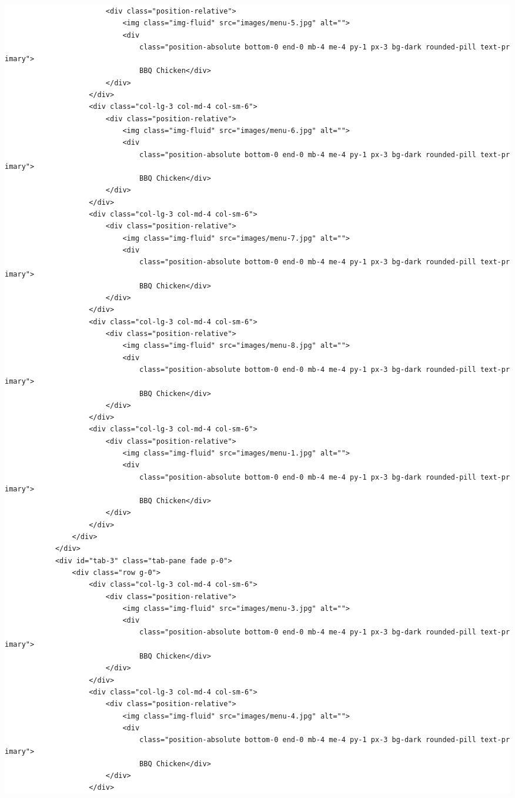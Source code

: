                             <div class="position-relative">
                                <img class="img-fluid" src="images/menu-5.jpg" alt="">
                                <div
                                    class="position-absolute bottom-0 end-0 mb-4 me-4 py-1 px-3 bg-dark rounded-pill text-primary">
                                    BBQ Chicken</div>
                            </div>
                        </div>
                        <div class="col-lg-3 col-md-4 col-sm-6">
                            <div class="position-relative">
                                <img class="img-fluid" src="images/menu-6.jpg" alt="">
                                <div
                                    class="position-absolute bottom-0 end-0 mb-4 me-4 py-1 px-3 bg-dark rounded-pill text-primary">
                                    BBQ Chicken</div>
                            </div>
                        </div>
                        <div class="col-lg-3 col-md-4 col-sm-6">
                            <div class="position-relative">
                                <img class="img-fluid" src="images/menu-7.jpg" alt="">
                                <div
                                    class="position-absolute bottom-0 end-0 mb-4 me-4 py-1 px-3 bg-dark rounded-pill text-primary">
                                    BBQ Chicken</div>
                            </div>
                        </div>
                        <div class="col-lg-3 col-md-4 col-sm-6">
                            <div class="position-relative">
                                <img class="img-fluid" src="images/menu-8.jpg" alt="">
                                <div
                                    class="position-absolute bottom-0 end-0 mb-4 me-4 py-1 px-3 bg-dark rounded-pill text-primary">
                                    BBQ Chicken</div>
                            </div>
                        </div>
                        <div class="col-lg-3 col-md-4 col-sm-6">
                            <div class="position-relative">
                                <img class="img-fluid" src="images/menu-1.jpg" alt="">
                                <div
                                    class="position-absolute bottom-0 end-0 mb-4 me-4 py-1 px-3 bg-dark rounded-pill text-primary">
                                    BBQ Chicken</div>
                            </div>
                        </div>
                    </div>
                </div>
                <div id="tab-3" class="tab-pane fade p-0">
                    <div class="row g-0">
                        <div class="col-lg-3 col-md-4 col-sm-6">
                            <div class="position-relative">
                                <img class="img-fluid" src="images/menu-3.jpg" alt="">
                                <div
                                    class="position-absolute bottom-0 end-0 mb-4 me-4 py-1 px-3 bg-dark rounded-pill text-primary">
                                    BBQ Chicken</div>
                            </div>
                        </div>
                        <div class="col-lg-3 col-md-4 col-sm-6">
                            <div class="position-relative">
                                <img class="img-fluid" src="images/menu-4.jpg" alt="">
                                <div
                                    class="position-absolute bottom-0 end-0 mb-4 me-4 py-1 px-3 bg-dark rounded-pill text-primary">
                                    BBQ Chicken</div>
                            </div>
                        </div>